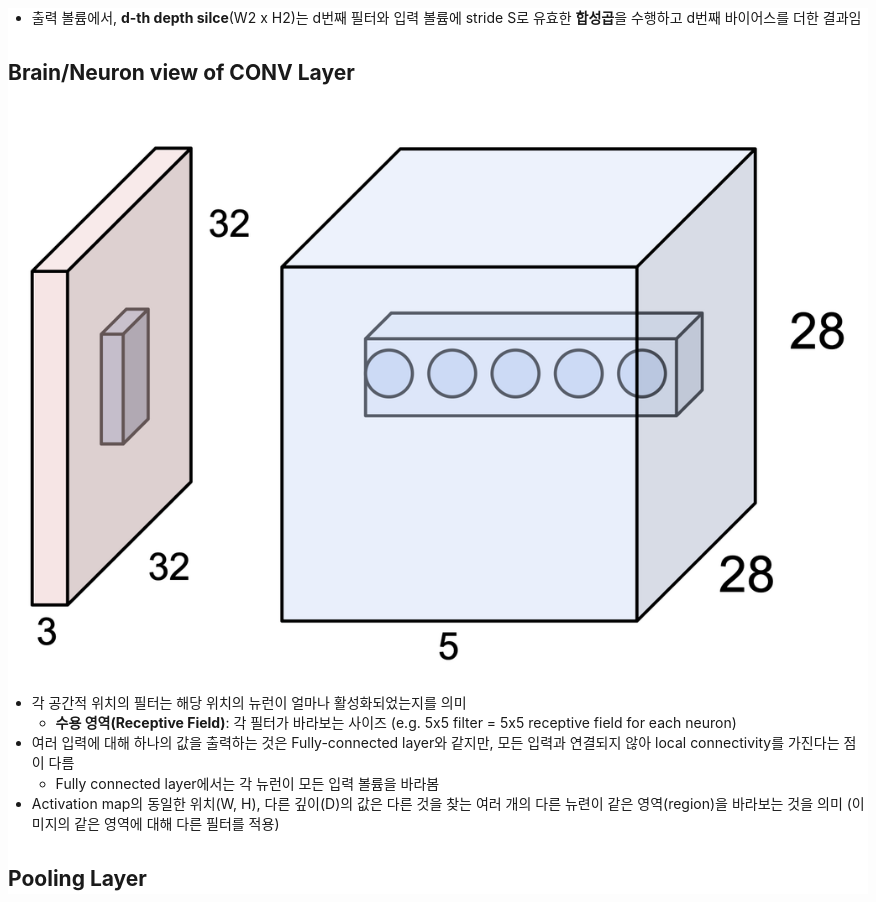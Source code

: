 - 출력 볼륨에서, **d-th depth silce**(W2 x H2)는 d번째 필터와 입력 볼륨에 stride S로 유효한 **합성곱**을 수행하고 d번째 바이어스를 더한 결과임

## Brain/Neuron view of CONV Layer

![image.png](assets/Lecture%205/image%206.png)

- 각 공간적 위치의 필터는 해당 위치의 뉴런이 얼마나 활성화되었는지를 의미
    - **수용 영역(Receptive Field)**: 각 필터가 바라보는 사이즈
    (e.g. 5x5 filter = 5x5 receptive field for each neuron)
- 여러 입력에 대해 하나의 값을 출력하는 것은 Fully-connected layer와 같지만, 모든 입력과 연결되지 않아 local connectivity를 가진다는 점이 다름
    - Fully connected layer에서는 각 뉴런이 모든 입력 볼륨을 바라봄
- Activation map의 동일한 위치(W, H), 다른 깊이(D)의 값은 다른 것을 찾는 여러 개의 다른 뉴련이 같은 영역(region)을 바라보는 것을 의미
(이미지의 같은 영역에 대해 다른 필터를 적용)

## Pooling Layer
